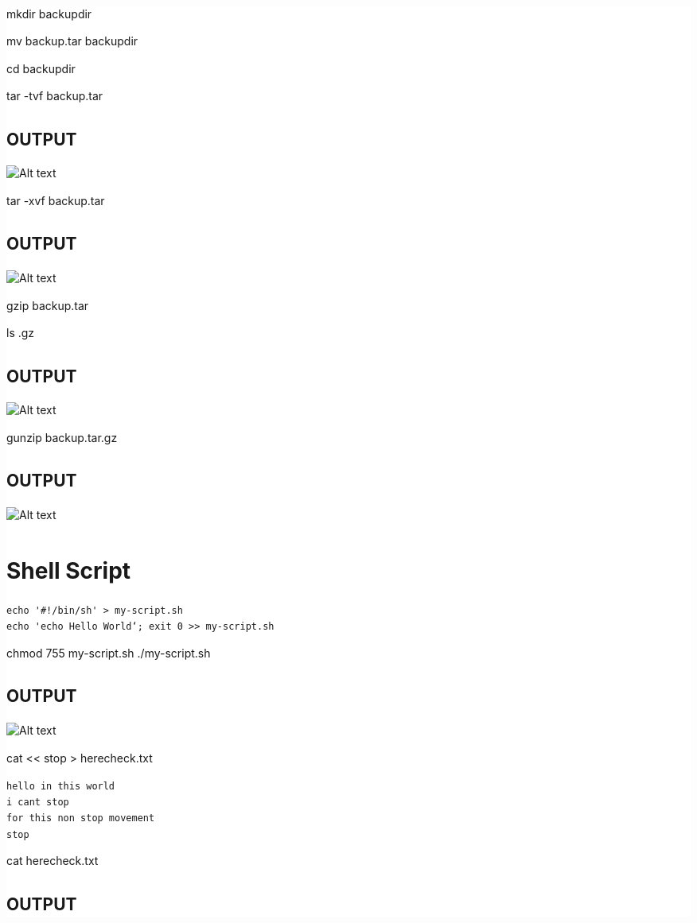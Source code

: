 mkdir backupdir
 
mv backup.tar backupdir

cd backupdir
 
tar -tvf backup.tar
## OUTPUT

![Alt text](<img/tar -tvf backup.tar.png>)

tar -xvf backup.tar
## OUTPUT

![Alt text](<img/tar -xvf backup.tar.png>)

gzip backup.tar

ls .gz
## OUTPUT
 
![Alt text](<img/ls .gz.png>)

gunzip backup.tar.gz
## OUTPUT

 ![Alt text](<img/gunzip backup.tar.gz.png>)

# Shell Script
```
echo '#!/bin/sh' > my-script.sh
echo 'echo Hello World‘; exit 0 >> my-script.sh
```
chmod 755 my-script.sh
./my-script.sh
## OUTPUT

![Alt text](<img/ . my-script.sh.png>)

cat << stop > herecheck.txt
```
hello in this world
i cant stop
for this non stop movement
stop
```

cat herecheck.txt
## OUTPUT
